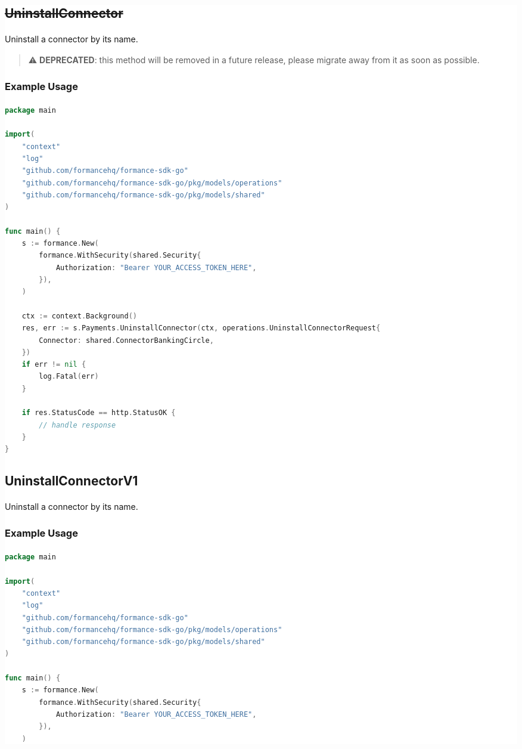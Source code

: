 ## ~~UninstallConnector~~

Uninstall a connector by its name.

> :warning: **DEPRECATED**: this method will be removed in a future release, please migrate away from it as soon as possible.

### Example Usage

```go
package main

import(
	"context"
	"log"
	"github.com/formancehq/formance-sdk-go"
	"github.com/formancehq/formance-sdk-go/pkg/models/operations"
	"github.com/formancehq/formance-sdk-go/pkg/models/shared"
)

func main() {
    s := formance.New(
        formance.WithSecurity(shared.Security{
            Authorization: "Bearer YOUR_ACCESS_TOKEN_HERE",
        }),
    )

    ctx := context.Background()
    res, err := s.Payments.UninstallConnector(ctx, operations.UninstallConnectorRequest{
        Connector: shared.ConnectorBankingCircle,
    })
    if err != nil {
        log.Fatal(err)
    }

    if res.StatusCode == http.StatusOK {
        // handle response
    }
}
```

## UninstallConnectorV1

Uninstall a connector by its name.

### Example Usage

```go
package main

import(
	"context"
	"log"
	"github.com/formancehq/formance-sdk-go"
	"github.com/formancehq/formance-sdk-go/pkg/models/operations"
	"github.com/formancehq/formance-sdk-go/pkg/models/shared"
)

func main() {
    s := formance.New(
        formance.WithSecurity(shared.Security{
            Authorization: "Bearer YOUR_ACCESS_TOKEN_HERE",
        }),
    )
```